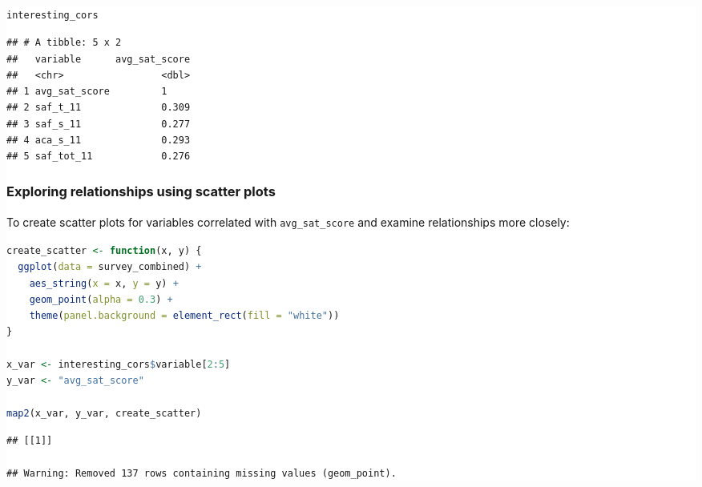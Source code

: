 ``` r
interesting_cors
```

    ## # A tibble: 5 x 2
    ##   variable      avg_sat_score
    ##   <chr>                 <dbl>
    ## 1 avg_sat_score         1    
    ## 2 saf_t_11              0.309
    ## 3 saf_s_11              0.277
    ## 4 aca_s_11              0.293
    ## 5 saf_tot_11            0.276

### Exploring relationships using scatter plots

To create scatter plots for variables correlated with `avg_sat_score`
and examine relationships more closely:

``` r
create_scatter <- function(x, y) {     
  ggplot(data = survey_combined) + 
    aes_string(x = x, y = y) +
    geom_point(alpha = 0.3) +
    theme(panel.background = element_rect(fill = "white"))
}

x_var <- interesting_cors$variable[2:5]
y_var <- "avg_sat_score"
  
map2(x_var, y_var, create_scatter)
```

    ## [[1]]

    ## Warning: Removed 137 rows containing missing values (geom_point).
